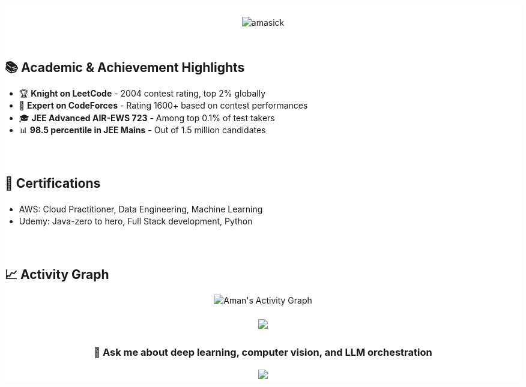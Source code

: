 <br>

<div align="center">
  <img src="https://github-readme-streak-stats.herokuapp.com/?user=amasick&theme=black-ice&hide_border=true&stroke=0000&background=0D1117&ring=5ce1e6&fire=5ce1e6&currStreakLabel=5ce1e6" alt="amasick" />
</div>

<br>

## 📚 Academic & Achievement Highlights

- 🏆 **Knight on LeetCode** - 2004 contest rating, top 2% globally
- 🎯 **Expert on CodeForces** - Rating 1600+ based on contest performances
- 🎓 **JEE Advanced AIR-EWS 723** - Among top 0.1% of test takers
- 📊 **98.5 percentile in JEE Mains** - Out of 1.5 million candidates

<br>

## 🚀 Certifications

- AWS: Cloud Practitioner, Data Engineering, Machine Learning
- Udemy: Java-zero to hero, Full Stack development, Python

<br>

## 📈 Activity Graph

<div align="center">
  <img alt="Aman's Activity Graph" src="https://github-readme-activity-graph.vercel.app/graph?username=amasick&bg_color=0D1117&color=5ce1e6&line=5ce1e6&point=FFFFFF&hide_border=true" />
</div>

<br>

<div align="center">
  <img src="https://capsule-render.vercel.app/api?type=waving&color=gradient&height=120&section=footer"/>
</div>

<h3 align="center">💬 Ask me about deep learning, computer vision, and LLM orchestration</h3>

<div align="center">
  <a href="https://www.buymeacoffee.com/amasick"><img src="https://img.buymeacoffee.com/button-api/?text=Buy me a coffee&emoji=☕&slug=amasick&button_colour=5ce1e6&font_colour=000000&font_family=Poppins&outline_colour=000000&coffee_colour=FFDD00" width="200"/></a>
</div>
